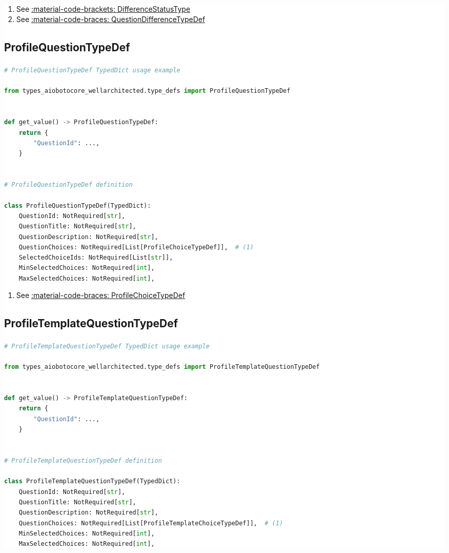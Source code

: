 1. See [:material-code-brackets: DifferenceStatusType](./literals.md#differencestatustype) 
2. See [:material-code-braces: QuestionDifferenceTypeDef](./type_defs.md#questiondifferencetypedef) 
## ProfileQuestionTypeDef

```python
# ProfileQuestionTypeDef TypedDict usage example

from types_aiobotocore_wellarchitected.type_defs import ProfileQuestionTypeDef


def get_value() -> ProfileQuestionTypeDef:
    return {
        "QuestionId": ...,
    }


# ProfileQuestionTypeDef definition

class ProfileQuestionTypeDef(TypedDict):
    QuestionId: NotRequired[str],
    QuestionTitle: NotRequired[str],
    QuestionDescription: NotRequired[str],
    QuestionChoices: NotRequired[List[ProfileChoiceTypeDef]],  # (1)
    SelectedChoiceIds: NotRequired[List[str]],
    MinSelectedChoices: NotRequired[int],
    MaxSelectedChoices: NotRequired[int],
```

1. See [:material-code-braces: ProfileChoiceTypeDef](./type_defs.md#profilechoicetypedef) 
## ProfileTemplateQuestionTypeDef

```python
# ProfileTemplateQuestionTypeDef TypedDict usage example

from types_aiobotocore_wellarchitected.type_defs import ProfileTemplateQuestionTypeDef


def get_value() -> ProfileTemplateQuestionTypeDef:
    return {
        "QuestionId": ...,
    }


# ProfileTemplateQuestionTypeDef definition

class ProfileTemplateQuestionTypeDef(TypedDict):
    QuestionId: NotRequired[str],
    QuestionTitle: NotRequired[str],
    QuestionDescription: NotRequired[str],
    QuestionChoices: NotRequired[List[ProfileTemplateChoiceTypeDef]],  # (1)
    MinSelectedChoices: NotRequired[int],
    MaxSelectedChoices: NotRequired[int],
```
